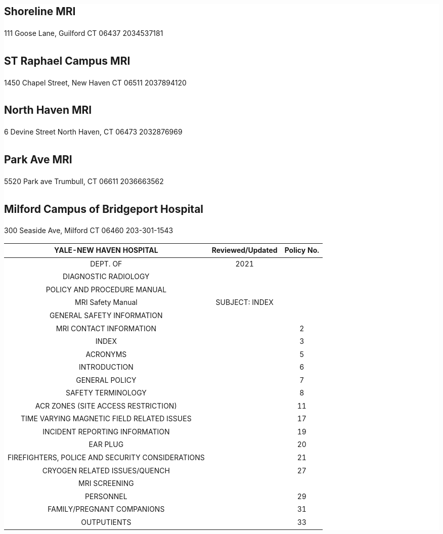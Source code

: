 ## Shoreline MRI

111 Goose Lane, Guilford CT 06437
2034537181

## ST Raphael Campus MRI

1450 Chapel Street, New Haven CT 06511
2037894120

## North Haven MRI

6 Devine Street North Haven, CT 06473
2032876969

## Park Ave MRI

5520 Park ave Trumbull, CT 06611
2036663562

## Milford Campus of Bridgeport Hospital

300 Seaside Ave, Milford CT 06460
203-301-1543

| YALE-NEW HAVEN HOSPITAL | Reviewed/Updated | Policy No. |
| :--: | :--: | :--: |
| DEPT. OF | 2021 |  |
| DIAGNOSTIC RADIOLOGY |  |  |
| POLICY AND PROCEDURE MANUAL |  |  |
| MRI Safety Manual | SUBJECT: INDEX |  |
| GENERAL SAFETY INFORMATION |  |  |
| MRI CONTACT INFORMATION |  | 2 |
| INDEX |  | 3 |
| ACRONYMS |  | 5 |
| INTRODUCTION |  | 6 |
| GENERAL POLICY |  | 7 |
| SAFETY TERMINOLOGY |  | 8 |
| ACR ZONES (SITE ACCESS RESTRICTION) |  | 11 |
| TIME VARYING MAGNETIC FIELD RELATED ISSUES |  | 17 |
| INCIDENT REPORTING INFORMATION |  | 19 |
| EAR PLUG |  | 20 |
| FIREFIGHTERS, POLICE AND SECURITY CONSIDERATIONS |  | 21 |
| CRYOGEN RELATED ISSUES/QUENCH |  | 27 |
| MRI SCREENING |  |  |
| PERSONNEL |  | 29 |
| FAMILY/PREGNANT COMPANIONS |  | 31 |
| OUTPUTIENTS |  | 33 |